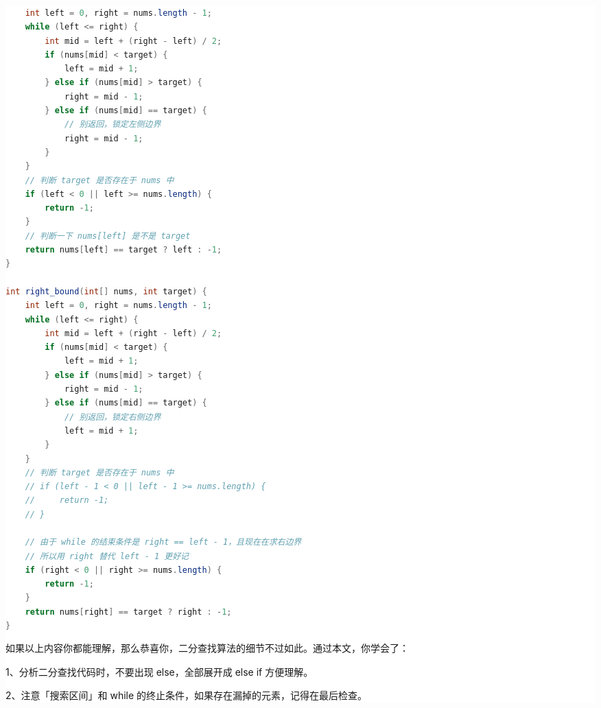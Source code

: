 ```java
    int left = 0, right = nums.length - 1;
    while (left <= right) {
        int mid = left + (right - left) / 2;
        if (nums[mid] < target) {
            left = mid + 1;
        } else if (nums[mid] > target) {
            right = mid - 1;
        } else if (nums[mid] == target) {
            // 别返回，锁定左侧边界
            right = mid - 1;
        }
    }
    // 判断 target 是否存在于 nums 中
    if (left < 0 || left >= nums.length) {
        return -1;
    }
    // 判断一下 nums[left] 是不是 target
    return nums[left] == target ? left : -1;
}

int right_bound(int[] nums, int target) {
    int left = 0, right = nums.length - 1;
    while (left <= right) {
        int mid = left + (right - left) / 2;
        if (nums[mid] < target) {
            left = mid + 1;
        } else if (nums[mid] > target) {
            right = mid - 1;
        } else if (nums[mid] == target) {
            // 别返回，锁定右侧边界
            left = mid + 1;
        }
    }
    // 判断 target 是否存在于 nums 中
    // if (left - 1 < 0 || left - 1 >= nums.length) {
    //     return -1;
    // }
    
    // 由于 while 的结束条件是 right == left - 1，且现在在求右边界
    // 所以用 right 替代 left - 1 更好记
    if (right < 0 || right >= nums.length) {
        return -1;
    }
    return nums[right] == target ? right : -1;
}
```

如果以上内容你都能理解，那么恭喜你，二分查找算法的细节不过如此。通过本文，你学会了：

1、分析二分查找代码时，不要出现 else，全部展开成 else if 方便理解。

2、注意「搜索区间」和 while 的终止条件，如果存在漏掉的元素，记得在最后检查。
